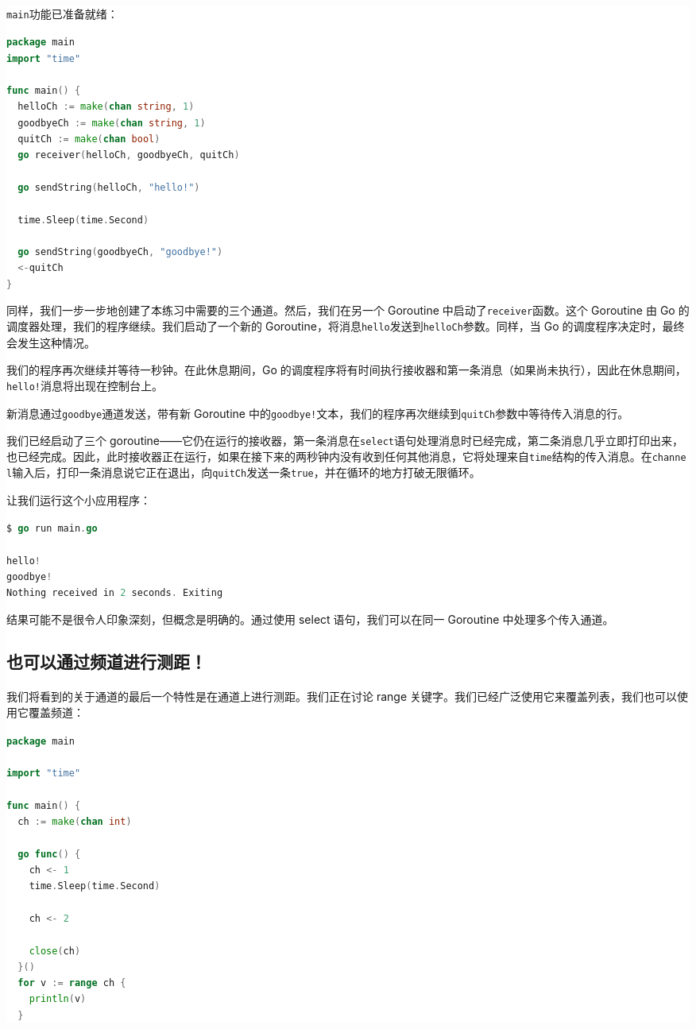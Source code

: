 `main`功能已准备就绪：

```go
package main 
import "time" 

func main() { 
  helloCh := make(chan string, 1) 
  goodbyeCh := make(chan string, 1) 
  quitCh := make(chan bool) 
  go receiver(helloCh, goodbyeCh, quitCh) 

  go sendString(helloCh, "hello!") 

  time.Sleep(time.Second) 

  go sendString(goodbyeCh, "goodbye!") 
  <-quitCh 
} 

```

同样，我们一步一步地创建了本练习中需要的三个通道。然后，我们在另一个 Goroutine 中启动了`receiver`函数。这个 Goroutine 由 Go 的调度器处理，我们的程序继续。我们启动了一个新的 Goroutine，将消息`hello`发送到`helloCh`参数。同样，当 Go 的调度程序决定时，最终会发生这种情况。

我们的程序再次继续并等待一秒钟。在此休息期间，Go 的调度程序将有时间执行接收器和第一条消息（如果尚未执行），因此在休息期间，`hello!`消息将出现在控制台上。

新消息通过`goodbye`通道发送，带有新 Goroutine 中的`goodbye!`文本，我们的程序再次继续到`quitCh`参数中等待传入消息的行。

我们已经启动了三个 goroutine——它仍在运行的接收器，第一条消息在`select`语句处理消息时已经完成，第二条消息几乎立即打印出来，也已经完成。因此，此时接收器正在运行，如果在接下来的两秒钟内没有收到任何其他消息，它将处理来自`time`结构的传入消息。在`channel`输入后，打印一条消息说它正在退出，向`quitCh`发送一条`true`，并在循环的地方打破无限循环。

让我们运行这个小应用程序：

```go
$ go run main.go

hello!
goodbye!
Nothing received in 2 seconds. Exiting

```

结果可能不是很令人印象深刻，但概念是明确的。通过使用 select 语句，我们可以在同一 Goroutine 中处理多个传入通道。

## 也可以通过频道进行测距！

我们将看到的关于通道的最后一个特性是在通道上进行测距。我们正在讨论 range 关键字。我们已经广泛使用它来覆盖列表，我们也可以使用它覆盖频道：

```go
package main 

import "time" 

func main() { 
  ch := make(chan int) 

  go func() { 
    ch <- 1 
    time.Sleep(time.Second) 

    ch <- 2 

    close(ch) 
  }() 
  for v := range ch { 
    println(v) 
  } 
```